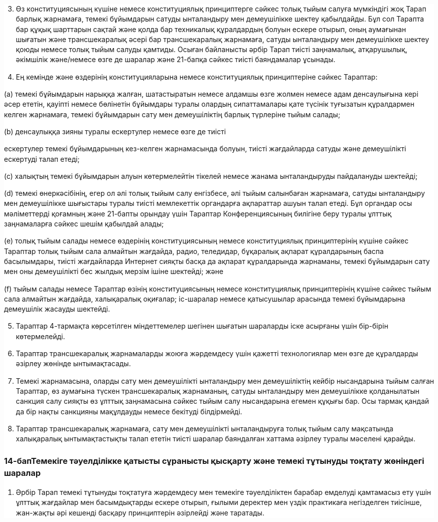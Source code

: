 3. Өз конституциясының күшiне немесе конституциялық принциптерге сәйкес толық тыйым салуға мүмкiндiгi жоқ Тарап барлық жарнамаға, темекi бұйымдарын сатуды ынталандыру мен демеушiлiкке шектеу қабылдайды. Бұл сол Тарапта бар құқық шарттарын сақтай және қолда бар техникалық құралдардың болуын ескере отырып, оның аумағынан шығатын және трансшекаралық әсерi бар трансшекаралық жарнамаға, сатуды ынталандыру мен демеушiлiкке шектеу қоюды немесе толық тыйым салуды қамтиды. Осыған байланысты әрбiр Тарап тиiстi заңнамалық, атқарушылық, әкiмшiлiк және/немесе өзге де шаралар және 21-бапқа сәйкес тиiстi баяндамалар ұсынады.

4. Ең кемiнде және өздерiнiң конституцияларына немесе конституциялық принциптерiне сәйкес Тараптар:

(а) темекi бұйымдарын нарыққа жалған, шатастыратын немесе алдамшы өзге жолмен немесе адам денсаулығына керi әсер ететiн, қауiптi немесе бөлiнетiн бұйымдары туралы олардың сипаттамалары қате түсiнiк туғызатын құралдармен келген жарнамаға, темекi бұйымдарын сату мен демеушiлiктiң барлық түрлерiне тыйым салады;

(b) денсаулыққа зияны туралы ескертулер немесе өзге де тиiстi

ескертулер темекi бұйымдарының кез-келген жарнамасында болуын, тиiстi жағдайларда сатуды және демеушiлiктi ескертудi талап етедi;

(с) халықтың темекi бұйымдарын алуын көтермелейтiн тiкелей немесе жанама ынталандыруды пайдалануды шектейдi;

(d) темекi өнеркәсiбiнiң, егер ол әлi толық тыйым салу енгiзбесе, әлi тыйым салынбаған жарнамаға, сатуды ынталандыру мен демеушiлiкке шығыстары туралы тиiстi мемлекеттiк органдарға ақпараттар ашуын талап етедi. Бұл органдар осы мәлiметтердi қоғамның және 21-бапты орындау үшiн Тараптар Конференциясының билiгiне беру туралы ұлттық заңнамаларға сәйкес шешiм қабылдай алады;

(е) толық тыйым салады немесе өздерiнiң конституциясының немесе конституциялық принциптерiнiң күшiне сәйкес Тараптар толық тыйым сала алмайтын жағдайда, радио, теледидар, бұқаралық ақпарат құралдарының баспа басылымдары, тиiстi жағдайларда Интернет сияқты басқа да ақпарат құралдарында жарнаманы, темекi бұйымдарын сату мен оны демеушiлiктi бес жылдық мерзiм iшiне шектейдi; және

(f) тыйым салады немесе Тараптар өзiнiң конституциясының немесе конституциялық принциптерiнiң күшiне сәйкес тыйым сала алмайтын жағдайда, халықаралық оқиғалар; iс-шаралар немесе қатысушылар арасында темекi бұйымдарына демеушiлiк жасауды шектейдi.

5. Тараптар 4-тармақта көрсетiлген мiндеттемелер шегiнен шығатын шараларды iске асырғаны үшiн бiр-бiрiн көтермелейдi.

6. Тараптар трансшекаралық жарнамаларды жоюға жәрдемдесу үшiн қажеттi технологиялар мен өзге де құралдарды әзiрлеу жөнiнде ынтымақтасады.

7. Темекi жарнамасына, оларды сату мен демеушiлiктi ынталандыру мен демеушiлiктiң кейбiр нысандарына тыйым салған Тараптар, өз аумағына түскен трансшекаралық жарнаманың, сатуды ынталандыру мен демеушiлiкке қолданылатын санкция салу сияқты өз ұлттық заңнамасына сәйкес тыйым салу нысандарына егемен құқығы бар. Осы тармақ қандай да бiр нақты санкцияны мақұлдауды немесе бекiтудi бiлдiрмейдi.

8. Тараптар трансшекаралық жарнамаға, сату мен демеушiлiктi ынталандыруға толық тыйым салу мақсатында халықаралық ынтымақтастықты талап ететiн тиiстi шаралар баяндалған хаттама әзiрлеу туралы мәселенi қарайды.

### 14-бапТемекiге тәуелдiлiкке қатысты сұранысты қысқарту және темекi тұтынуды тоқтату жөнiндегi шаралар

1. Әрбiр Тарап темекi тұтынуды тоқтатуға жәрдемдесу мен темекiге тәуелдiлiктен барабар емделудi қамтамасыз ету үшiн ұлттық жағдайлар мен басымдықтарды ескере отырып, ғылыми деректер мен үздiк практикаға негiзделген тиiсiнше, жан-жақты әрi кешендi басқару принциптерiн әзiрлейдi және таратады.
